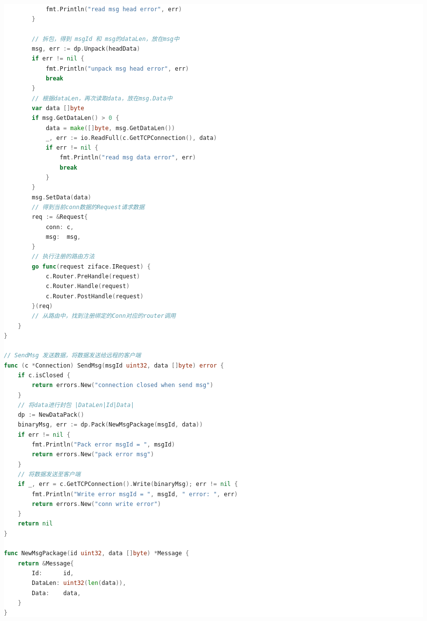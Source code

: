 ```go
			fmt.Println("read msg head error", err)
		}

		// 拆包，得到 msgId 和 msg的dataLen，放在msg中
		msg, err := dp.Unpack(headData)
		if err != nil {
			fmt.Println("unpack msg head error", err)
			break
		}
		// 根据dataLen，再次读取data，放在msg.Data中
		var data []byte
		if msg.GetDataLen() > 0 {
			data = make([]byte, msg.GetDataLen())
			_, err := io.ReadFull(c.GetTCPConnection(), data)
			if err != nil {
				fmt.Println("read msg data error", err)
				break
			}
		}
		msg.SetData(data)
		// 得到当前conn数据的Request请求数据
		req := &Request{
			conn: c,
			msg:  msg,
		}
		// 执行注册的路由方法
		go func(request ziface.IRequest) {
			c.Router.PreHandle(request)
			c.Router.Handle(request)
			c.Router.PostHandle(request)
		}(req)
		// 从路由中，找到注册绑定的Conn对应的router调用
	}
}

// SendMsg 发送数据，将数据发送给远程的客户端
func (c *Connection) SendMsg(msgId uint32, data []byte) error {
	if c.isClosed {
		return errors.New("connection closed when send msg")
	}
	// 将data进行封包 |DataLen|Id|Data|
	dp := NewDataPack()
	binaryMsg, err := dp.Pack(NewMsgPackage(msgId, data))
	if err != nil {
		fmt.Println("Pack error msgId = ", msgId)
		return errors.New("pack error msg")
	}
	// 将数据发送至客户端
	if _, err = c.GetTCPConnection().Write(binaryMsg); err != nil {
		fmt.Println("Write error msgId = ", msgId, " error: ", err)
		return errors.New("conn write error")
	}
	return nil
}

func NewMsgPackage(id uint32, data []byte) *Message {
	return &Message{
		Id:      id,
		DataLen: uint32(len(data)),
		Data:    data,
	}
}
```